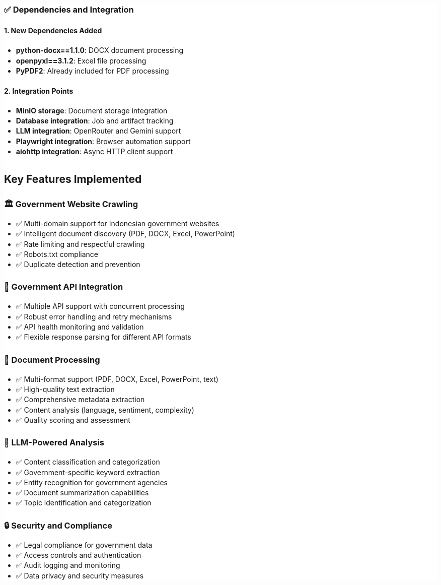 ### ✅ Dependencies and Integration

#### 1. New Dependencies Added
- **python-docx==1.1.0**: DOCX document processing
- **openpyxl==3.1.2**: Excel file processing
- **PyPDF2**: Already included for PDF processing

#### 2. Integration Points
- **MinIO storage**: Document storage integration
- **Database integration**: Job and artifact tracking
- **LLM integration**: OpenRouter and Gemini support
- **Playwright integration**: Browser automation support
- **aiohttp integration**: Async HTTP client support

## Key Features Implemented

### 🏛️ Government Website Crawling
- ✅ Multi-domain support for Indonesian government websites
- ✅ Intelligent document discovery (PDF, DOCX, Excel, PowerPoint)
- ✅ Rate limiting and respectful crawling
- ✅ Robots.txt compliance
- ✅ Duplicate detection and prevention

### 🔌 Government API Integration
- ✅ Multiple API support with concurrent processing
- ✅ Robust error handling and retry mechanisms
- ✅ API health monitoring and validation
- ✅ Flexible response parsing for different API formats

### 📄 Document Processing
- ✅ Multi-format support (PDF, DOCX, Excel, PowerPoint, text)
- ✅ High-quality text extraction
- ✅ Comprehensive metadata extraction
- ✅ Content analysis (language, sentiment, complexity)
- ✅ Quality scoring and assessment

### 🤖 LLM-Powered Analysis
- ✅ Content classification and categorization
- ✅ Government-specific keyword extraction
- ✅ Entity recognition for government agencies
- ✅ Document summarization capabilities
- ✅ Topic identification and categorization

### 🔒 Security and Compliance
- ✅ Legal compliance for government data
- ✅ Access controls and authentication
- ✅ Audit logging and monitoring
- ✅ Data privacy and security measures
